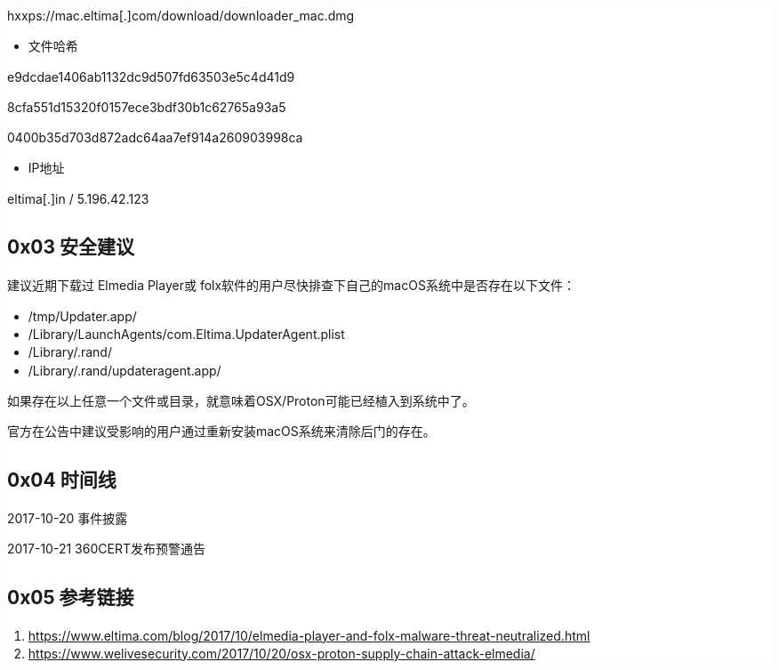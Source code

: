 hxxps://mac.eltima[.]com/download/downloader\_mac.dmg


* 文件哈希


e9dcdae1406ab1132dc9d507fd63503e5c4d41d9


8cfa551d15320f0157ece3bdf30b1c62765a93a5 


0400b35d703d872adc64aa7ef914a260903998ca 


* IP地址


eltima[.]in / 5.196.42.123


0x03 安全建议
---------


建议近期下载过 Elmedia Player或 folx软件的用户尽快排查下自己的macOS系统中是否存在以下文件： 


* /tmp/Updater.app/
* /Library/LaunchAgents/com.Eltima.UpdaterAgent.plist
* /Library/.rand/
* /Library/.rand/updateragent.app/


如果存在以上任意一个文件或目录，就意味着OSX/Proton可能已经植入到系统中了。


官方在公告中建议受影响的用户通过重新安装macOS系统来清除后门的存在。


0x04 时间线
--------


2017-10-20 事件披露


2017-10-21 360CERT发布预警通告


0x05 参考链接
---------


1. <https://www.eltima.com/blog/2017/10/elmedia-player-and-folx-malware-threat-neutralized.html>
2. <https://www.welivesecurity.com/2017/10/20/osx-proton-supply-chain-attack-elmedia/>


